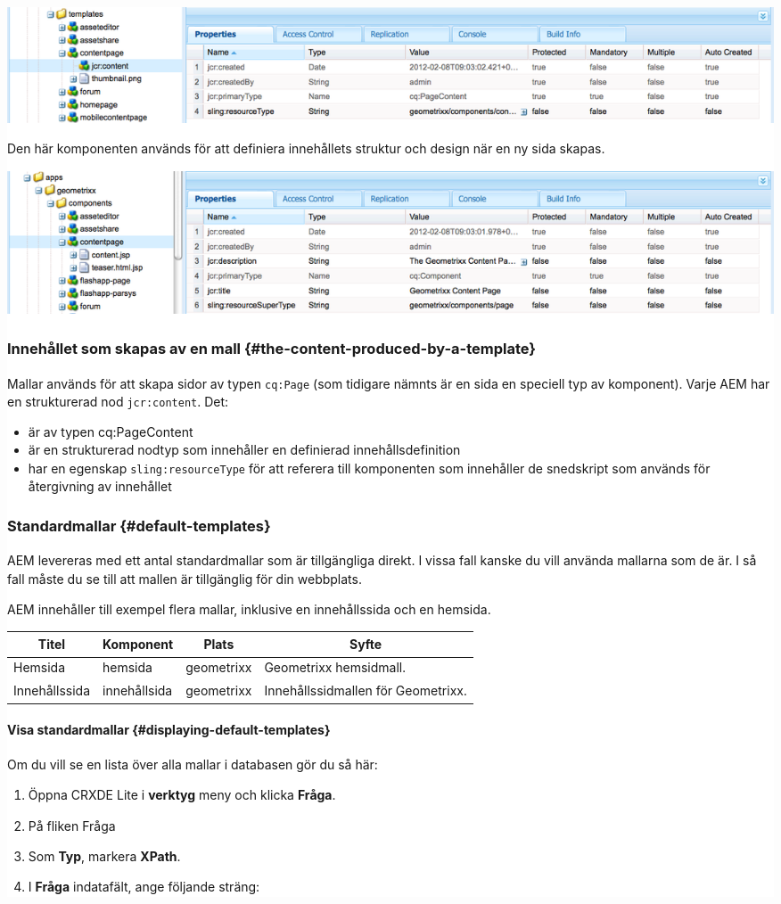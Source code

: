 ![screen_shot_2012-02-13at64010pm](assets/screen_shot_2012-02-13at64010pm.png)

Den här komponenten används för att definiera innehållets struktur och design när en ny sida skapas.

![screen_shot_2012-02-13at64137pm](assets/screen_shot_2012-02-13at64137pm.png)

### Innehållet som skapas av en mall {#the-content-produced-by-a-template}

Mallar används för att skapa sidor av typen `cq:Page` (som tidigare nämnts är en sida en speciell typ av komponent). Varje AEM har en strukturerad nod `jcr:content`. Det:

* är av typen cq:PageContent
* är en strukturerad nodtyp som innehåller en definierad innehållsdefinition
* har en egenskap `sling:resourceType` för att referera till komponenten som innehåller de snedskript som används för återgivning av innehållet

### Standardmallar {#default-templates}

AEM levereras med ett antal standardmallar som är tillgängliga direkt. I vissa fall kanske du vill använda mallarna som de är. I så fall måste du se till att mallen är tillgänglig för din webbplats.

AEM innehåller till exempel flera mallar, inklusive en innehållssida och en hemsida.

| **Titel** | **Komponent** | **Plats** | **Syfte** |
|---|---|---|---|
| Hemsida | hemsida | geometrixx | Geometrixx hemsidmall. |
| Innehållssida | innehållsida | geometrixx | Innehållssidmallen för Geometrixx. |

#### Visa standardmallar {#displaying-default-templates}

Om du vill se en lista över alla mallar i databasen gör du så här:

1. Öppna CRXDE Lite i **verktyg** meny och klicka **Fråga**.

1. På fliken Fråga
1. Som **Typ**, markera **XPath**.
1. I **Fråga** indatafält, ange följande sträng:
